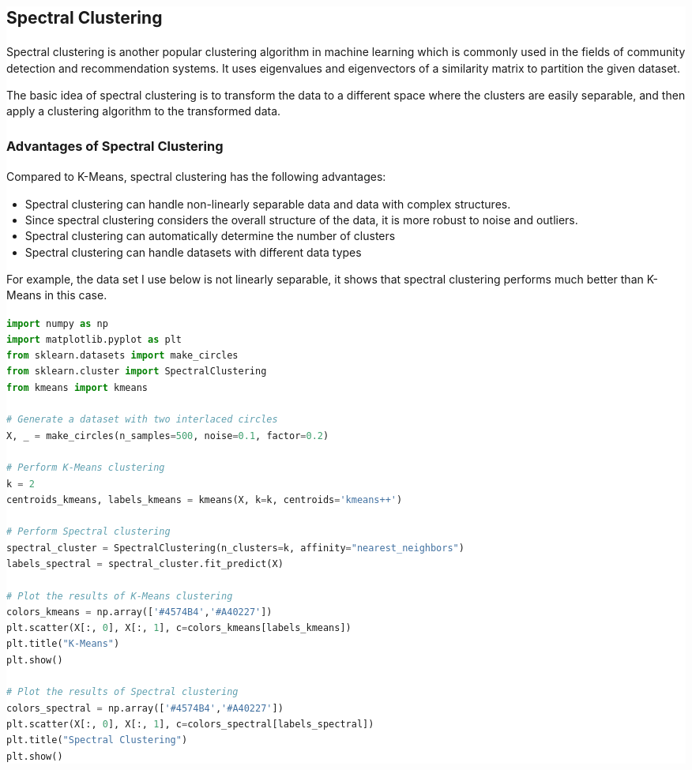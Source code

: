 ## Spectral Clustering

Spectral clustering is another popular clustering algorithm in machine learning which is commonly used in the fields of community detection and recommendation systems. It uses eigenvalues and eigenvectors of a similarity matrix to partition the given dataset.

The basic idea of spectral clustering is to transform the data to a different space where the clusters are easily separable, and then apply a clustering algorithm to the transformed data.

### Advantages of Spectral Clustering
Compared to K-Means, spectral clustering has the following advantages:

- Spectral clustering can handle non-linearly separable data and data with complex structures.
- Since spectral clustering considers the overall structure of the data, it is more robust to noise and outliers.
- Spectral clustering can automatically determine the number of clusters
- Spectral clustering can handle datasets with different data types

For example, the data set I use below is not linearly separable, it shows that spectral clustering performs much better than K-Means in this case.

```python
import numpy as np
import matplotlib.pyplot as plt
from sklearn.datasets import make_circles
from sklearn.cluster import SpectralClustering
from kmeans import kmeans

# Generate a dataset with two interlaced circles
X, _ = make_circles(n_samples=500, noise=0.1, factor=0.2)

# Perform K-Means clustering
k = 2
centroids_kmeans, labels_kmeans = kmeans(X, k=k, centroids='kmeans++')

# Perform Spectral clustering
spectral_cluster = SpectralClustering(n_clusters=k, affinity="nearest_neighbors")
labels_spectral = spectral_cluster.fit_predict(X)

# Plot the results of K-Means clustering
colors_kmeans = np.array(['#4574B4','#A40227'])
plt.scatter(X[:, 0], X[:, 1], c=colors_kmeans[labels_kmeans])
plt.title("K-Means")
plt.show()

# Plot the results of Spectral clustering
colors_spectral = np.array(['#4574B4','#A40227'])
plt.scatter(X[:, 0], X[:, 1], c=colors_spectral[labels_spectral])
plt.title("Spectral Clustering")
plt.show()
```
<p align="left">